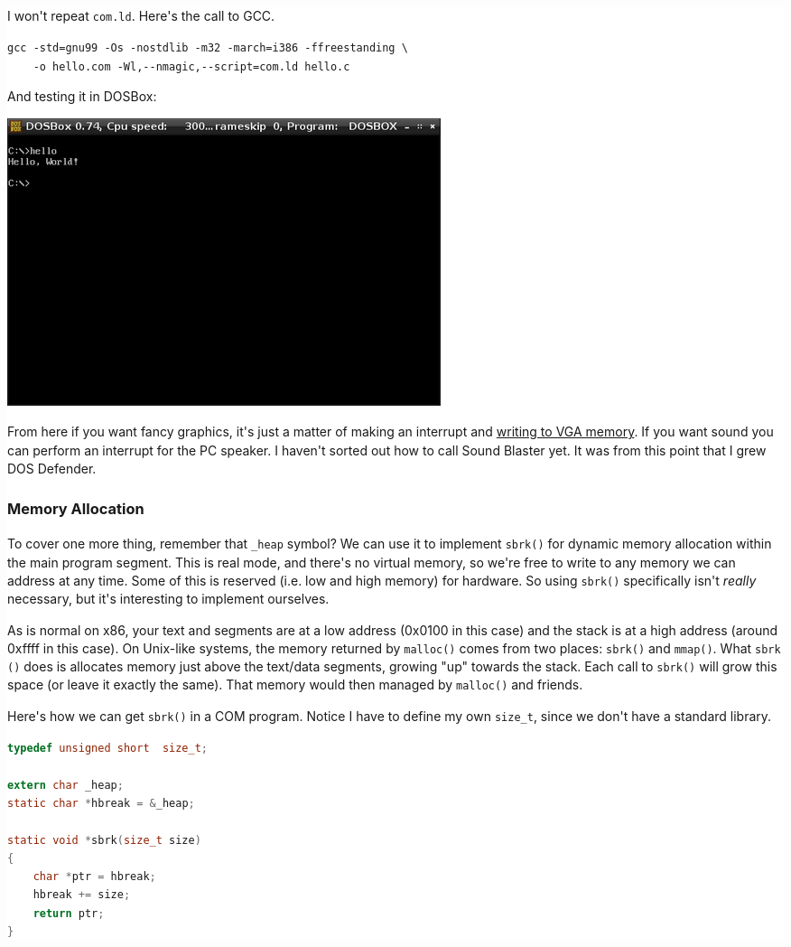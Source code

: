 I won't repeat `com.ld`. Here's the call to GCC.

    gcc -std=gnu99 -Os -nostdlib -m32 -march=i386 -ffreestanding \
        -o hello.com -Wl,--nmagic,--script=com.ld hello.c

And testing it in DOSBox:

![](/img/screenshot/dosbox-hello.png)

From here if you want fancy graphics, it's just a matter of making an
interrupt and [writing to VGA memory][vga]. If you want sound you can
perform an interrupt for the PC speaker. I haven't sorted out how to
call Sound Blaster yet. It was from this point that I grew DOS
Defender.

### Memory Allocation

To cover one more thing, remember that `_heap` symbol? We can use it
to implement `sbrk()` for dynamic memory allocation within the main
program segment. This is real mode, and there's no virtual memory, so
we're free to write to any memory we can address at any time. Some of
this is reserved (i.e. low and high memory) for hardware. So using
`sbrk()` specifically isn't *really* necessary, but it's interesting
to implement ourselves.

As is normal on x86, your text and segments are at a low address
(0x0100 in this case) and the stack is at a high address (around
0xffff in this case). On Unix-like systems, the memory returned by
`malloc()` comes from two places: `sbrk()` and `mmap()`. What `sbrk()`
does is allocates memory just above the text/data segments, growing
"up" towards the stack. Each call to `sbrk()` will grow this space (or
leave it exactly the same). That memory would then managed by
`malloc()` and friends.

Here's how we can get `sbrk()` in a COM program. Notice I have to
define my own `size_t`, since we don't have a standard library.

~~~c
typedef unsigned short  size_t;

extern char _heap;
static char *hbreak = &_heap;

static void *sbrk(size_t size)
{
    char *ptr = hbreak;
    hbreak += size;
    return ptr;
}
~~~


[ld31]: http://ludumdare.com/compo/2014/12/03/welcome-to-ludum-dare-31/
[dd]: http://ludumdare.com/compo/ludum-dare-31/?uid=8472
[djgpp]: http://www.delorie.com/djgpp/
[dosbox]: http://www.dosbox.com/
[bcc]: http://linux.die.net/man/1/bcc
[dosemu]: http://www.dosemu.org/
[seg]: http://en.wikipedia.org/wiki/X86_memory_segmentation
[dpmi]: http://en.wikipedia.org/wiki/DOS_Protected_Mode_Interface
[build]: https://github.com/andrewwutw/build-djgpp
[virus]: http://www.delorie.com/djgpp/v2faq/faq6_7.html
[dosref]: http://www.o3one.org/hwdocs/bios_doc/dosref22.html
[ls]: http://wiki.osdev.org/Linker_Scripts
[vga]: http://www.brackeen.com/vga/index.html
[freedos]: http://www.freedos.org/
[lzss]: /blog/2014/11/22/
[update1]: https://www.youtube.com/watch?v=Y7vU5T6rKHE
[update2]: https://www.youtube.com/watch?v=EXiF7g8Hmt4
[update3]: https://www.youtube.com/watch?v=6UjuFnZYkG4
